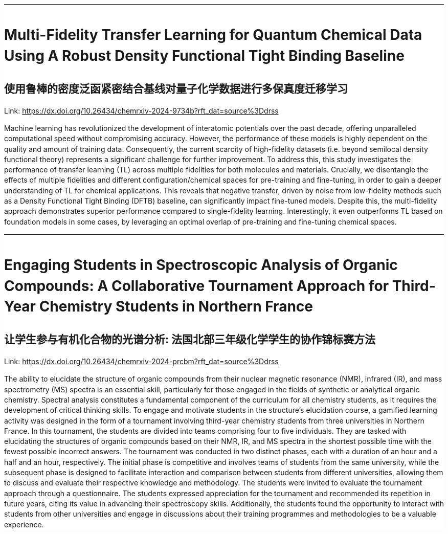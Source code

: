 
---
# Multi-Fidelity Transfer Learning for Quantum Chemical Data Using A Robust Density Functional Tight Binding Baseline

## 使用鲁棒的密度泛函紧密结合基线对量子化学数据进行多保真度迁移学习

Link: https://dx.doi.org/10.26434/chemrxiv-2024-9734b?rft_dat=source%3Ddrss

Machine learning has revolutionized the development of interatomic potentials over the past decade, offering unparalleled computational speed without compromising accuracy. However, the performance of these models is highly dependent on the quality and amount of training data. Consequently, the current scarcity of high-fidelity datasets (i.e. beyond semilocal density functional theory) represents a significant challenge for further improvement. To address this, this study investigates the performance of transfer learning (TL) across multiple fidelities for both molecules and materials. Crucially, we disentangle the effects of multiple fidelities and different configuration/chemical spaces for pre-training and fine-tuning, in order to gain a deeper understanding of TL for chemical applications. This reveals that negative transfer, driven by noise from low-fidelity methods such as a Density Functional Tight Binding (DFTB) baseline, can significantly impact fine-tuned models. Despite this, the multi-fidelity approach demonstrates superior performance compared to single-fidelity learning. Interestingly, it even outperforms TL based on foundation models in some cases, by leveraging an optimal overlap of pre-training and fine-tuning chemical spaces.


---
# Engaging Students in Spectroscopic Analysis of Organic Compounds: A Collaborative Tournament Approach for Third-Year Chemistry Students in Northern France

## 让学生参与有机化合物的光谱分析: 法国北部三年级化学学生的协作锦标赛方法

Link: https://dx.doi.org/10.26434/chemrxiv-2024-prcbm?rft_dat=source%3Ddrss

The ability to elucidate the structure of organic compounds from their nuclear magnetic resonance (NMR), infrared (IR), and mass spectrometry (MS) spectra is an essential skill, particularly for those engaged in the fields of synthetic or analytical organic chemistry. Spectral analysis constitutes a fundamental component of the curriculum for all chemistry students, as it requires the development of critical thinking skills. To engage and motivate students in the structure’s elucidation course, a gamified learning activity was designed in the form of a tournament involving third-year chemistry students from three universities in Northern France. In this tournament, the students are divided into teams comprising four to five individuals. They are tasked with elucidating the structures of organic compounds based on their NMR, IR, and MS spectra in the shortest possible time with the fewest possible incorrect answers. The tournament was conducted in two distinct phases, each with a duration of an hour and a half and an hour, respectively. The initial phase is competitive and involves teams of students from the same university, while the subsequent phase is designed to facilitate interaction and comparison between students from different universities, allowing them to discuss and evaluate their respective knowledge and methodology. The students were invited to evaluate the tournament approach through a questionnaire. The students expressed appreciation for the tournament and recommended its repetition in future years, citing its value in advancing their spectroscopy skills. Additionally, the students found the opportunity to interact with students from other universities and engage in discussions about their training programmes and methodologies to be a valuable experience.
